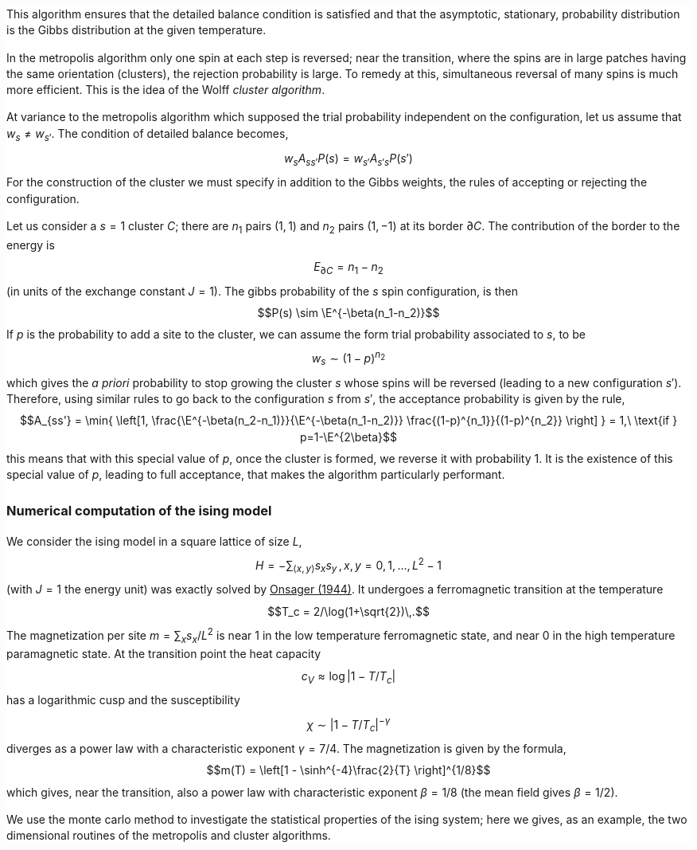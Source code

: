 This algorithm ensures that the detailed balance condition is satisfied and that the asymptotic, stationary, probability distribution is the Gibbs distribution at the given temperature.

In the metropolis algorithm only one spin at each step is reversed; near the transition, where the spins are in large patches having the same orientation (clusters), the rejection probability is large. To remedy at this, simultaneous reversal of many spins is much more efficient. This is the idea of the Wolff *cluster algorithm*.

At variance to the metropolis algorithm which supposed the trial probability independent on the configuration, let us assume that $w_s \ne w_{s'}$. The condition of detailed balance becomes,
$$w_s A_{ss'}P(s) = w_{s'} A_{s's}P(s')$$
For the construction of the cluster we must specify in addition to the Gibbs weights, the rules of accepting or rejecting the configuration. 

Let us consider a $s=1$ cluster $C$; there are $n_1$ pairs $(1,1)$ and $n_2$ pairs $(1,-1)$ at its border $\partial C$. The contribution of the border to the energy is 
$$E_{\partial C} = n_1 - n_2$$
(in units of the exchange constant $J=1$). The gibbs probability of the $s$ spin configuration, is then 
$$P(s) \sim \E^{-\beta(n_1-n_2)}$$
If $p$ is the probability to add a site to the cluster, we can assume the form trial probability associated to $s$, to be
$$w_{s} \sim (1-p)^{n_2}$$
which gives the *a priori* probability to stop growing the cluster $s$ whose spins will be reversed (leading to a new configuration $s'$). Therefore, using similar rules to go back to the configuration $s$ from $s'$, the acceptance probability is given by the rule,
$$A_{ss'} = \min{ \left[1, \frac{\E^{-\beta(n_2-n_1)}}{\E^{-\beta(n_1-n_2)}} \frac{(1-p)^{n_1}}{(1-p)^{n_2}} \right] }  = 1,\ \text{if } p=1-\E^{2\beta}$$
this means that with this special value of $p$, once the cluster is formed, we reverse it with probability $1$. It is the existence of this special value of $p$, leading to full acceptance, that makes the algorithm particularly performant.

### Numerical computation of the ising model

We consider the ising model in a square lattice of size $L$,
$$H=-\sum_{\langle x,y \rangle} s_x s_y\,, x,y = 0,1,\ldots, L^2 - 1$$
(with $J=1$ the energy unit) was exactly solved by [Onsager (1944)]({filename}PS-onsager.md). It undergoes a ferromagnetic transition at the temperature
$$T_c = 2/\log(1+\sqrt{2})\,.$$
The magnetization per site $m=\sum_x s_x/L^2$ is near $1$ in the low temperature ferromagnetic state, and near $0$ in the high temperature paramagnetic state. At the transition point the heat capacity
$$c_V\approx \log|1-T/T_c|$$
has a logarithmic cusp and the susceptibility
$$\chi \sim |1-T/T_c|^{-\gamma}$$
diverges as a power law with a characteristic exponent $\gamma = 7/4$. The magnetization is given by the formula,
$$m(T) = \left[1 - \sinh^{-4}\frac{2}{T} \right]^{1/8}$$
which gives, near the transition, also a power law with characteristic exponent $\beta=1/8$ (the mean field gives $\beta=1/2$).

We use the monte carlo method to investigate the statistical properties of the ising system; here we gives, as an example, the two dimensional routines of the metropolis and cluster algorithms.


[^BS]: Barabási, A. L., and Stanley, H. E., *Fractal Concepts in Surface Growth,* (Cambridge, 1995)
[^BV]: Barrat, A., Barthélemy, M., and Vespignani, A., *Dynamical Processes in Complex Networks,* (Cambridge, 2008)
[^KR]: Krapivsky, P., Redner, S., and Ben-Naim, E., *A Kinetic View of Statistical Physics,* (Cambridge, 2010)
[^xy]: Plischke, M., and Bersen, B., *Equilibrium Statistical Physics,* (Word Scientific, 2006)
[^kt]: Kosterlitz, J. M., and Thouless, D. J., *Ordering, metastability and phase transitions in two-dimensional systems,* J. Phys. C **6**, 1181 (1973) [.pdf]({static}/pdfs/Kosterlitz-2016nl.pdf)